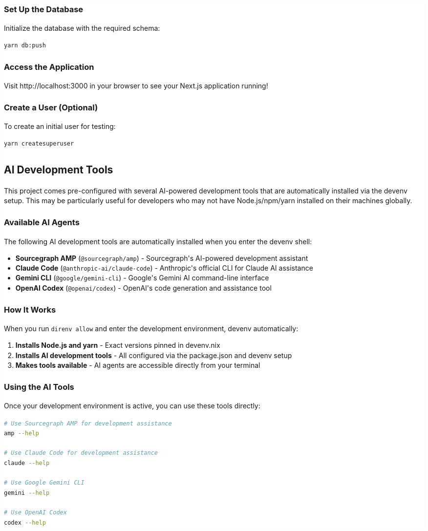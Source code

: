 ### Set Up the Database

Initialize the database with the required schema:

```bash
yarn db:push
```

### Access the Application

Visit http://localhost:3000 in your browser to see your Next.js application running!

### Create a User (Optional)

To create an initial user for testing:

```bash
yarn createsuperuser
```

## AI Development Tools

This project comes pre-configured with several AI-powered development tools that are automatically installed via the devenv setup. This may be particularly useful for developers who may not have Node.js/npm/yarn installed on their machines globally.

### Available AI Agents

The following AI development tools are automatically installed when you enter the devenv shell:

- **Sourcegraph AMP** (`@sourcegraph/amp`) - Sourcegraph's AI-powered development assistant
- **Claude Code** (`@anthropic-ai/claude-code`) - Anthropic's official CLI for Claude AI assistance
- **Gemini CLI** (`@google/gemini-cli`) - Google's Gemini AI command-line interface
- **OpenAI Codex** (`@openai/codex`) - OpenAI's code generation and assistance tool

### How It Works

When you run `direnv allow` and enter the development environment, devenv automatically:

1. **Installs Node.js and yarn** - Exact versions pinned in devenv.nix
2. **Installs AI development tools** - All configured via the package.json and devenv setup
3. **Makes tools available** - AI agents are accessible directly from your terminal

### Using the AI Tools

Once your development environment is active, you can use these tools directly:

```bash
# Use Sourcegraph AMP for development assistance
amp --help

# Use Claude Code for development assistance
claude --help

# Use Google Gemini CLI
gemini --help

# Use OpenAI Codex
codex --help
```
